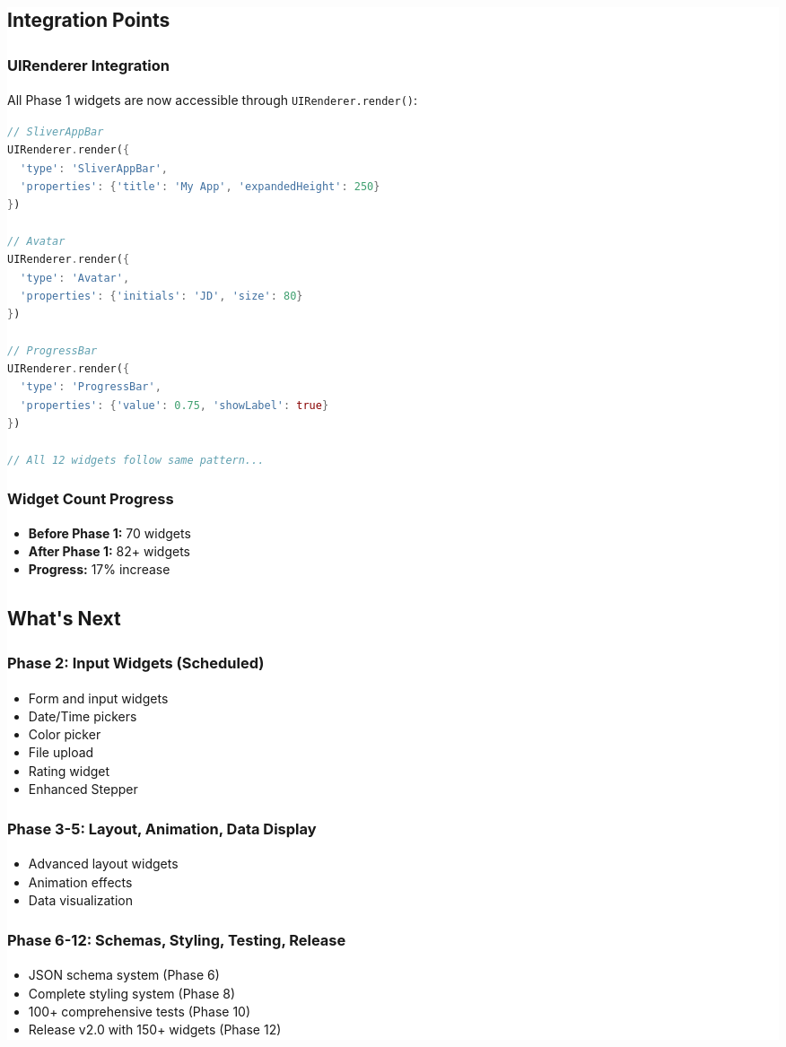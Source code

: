 ## Integration Points

### UIRenderer Integration
All Phase 1 widgets are now accessible through `UIRenderer.render()`:

```dart
// SliverAppBar
UIRenderer.render({
  'type': 'SliverAppBar',
  'properties': {'title': 'My App', 'expandedHeight': 250}
})

// Avatar
UIRenderer.render({
  'type': 'Avatar',
  'properties': {'initials': 'JD', 'size': 80}
})

// ProgressBar
UIRenderer.render({
  'type': 'ProgressBar',
  'properties': {'value': 0.75, 'showLabel': true}
})

// All 12 widgets follow same pattern...
```

### Widget Count Progress
- **Before Phase 1:** 70 widgets
- **After Phase 1:** 82+ widgets
- **Progress:** 17% increase

## What's Next

### Phase 2: Input Widgets (Scheduled)
- Form and input widgets
- Date/Time pickers  
- Color picker
- File upload
- Rating widget
- Enhanced Stepper

### Phase 3-5: Layout, Animation, Data Display
- Advanced layout widgets
- Animation effects
- Data visualization

### Phase 6-12: Schemas, Styling, Testing, Release
- JSON schema system (Phase 6)
- Complete styling system (Phase 8)
- 100+ comprehensive tests (Phase 10)
- Release v2.0 with 150+ widgets (Phase 12)
